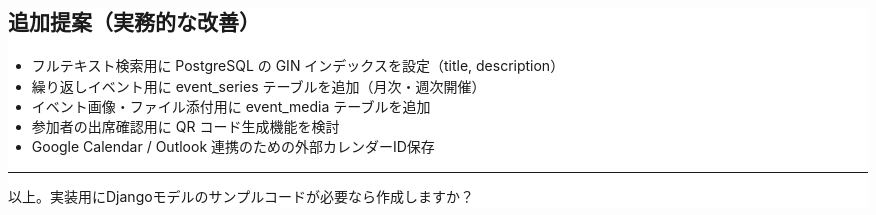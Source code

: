 
## 追加提案（実務的な改善）

- フルテキスト検索用に PostgreSQL の GIN インデックスを設定（title, description）
- 繰り返しイベント用に event_series テーブルを追加（月次・週次開催）
- イベント画像・ファイル添付用に event_media テーブルを追加
- 参加者の出席確認用に QR コード生成機能を検討
- Google Calendar / Outlook 連携のための外部カレンダーID保存

---

以上。実装用にDjangoモデルのサンプルコードが必要なら作成しますか？